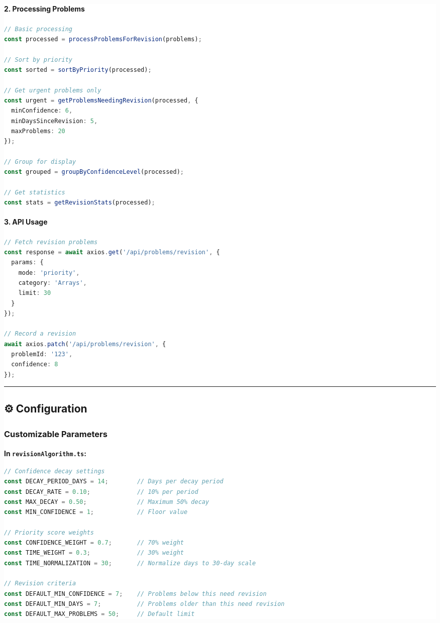 #### 2. **Processing Problems**
```typescript
// Basic processing
const processed = processProblemsForRevision(problems);

// Sort by priority
const sorted = sortByPriority(processed);

// Get urgent problems only
const urgent = getProblemsNeedingRevision(processed, {
  minConfidence: 6,
  minDaysSinceRevision: 5,
  maxProblems: 20
});

// Group for display
const grouped = groupByConfidenceLevel(processed);

// Get statistics
const stats = getRevisionStats(processed);
```

#### 3. **API Usage**
```typescript
// Fetch revision problems
const response = await axios.get('/api/problems/revision', {
  params: {
    mode: 'priority',
    category: 'Arrays',
    limit: 30
  }
});

// Record a revision
await axios.patch('/api/problems/revision', {
  problemId: '123',
  confidence: 8
});
```

---

## ⚙️ Configuration

### Customizable Parameters

**In `revisionAlgorithm.ts`:**

```typescript
// Confidence decay settings
const DECAY_PERIOD_DAYS = 14;        // Days per decay period
const DECAY_RATE = 0.10;             // 10% per period
const MAX_DECAY = 0.50;              // Maximum 50% decay
const MIN_CONFIDENCE = 1;            // Floor value

// Priority score weights
const CONFIDENCE_WEIGHT = 0.7;       // 70% weight
const TIME_WEIGHT = 0.3;             // 30% weight
const TIME_NORMALIZATION = 30;       // Normalize days to 30-day scale

// Revision criteria
const DEFAULT_MIN_CONFIDENCE = 7;    // Problems below this need revision
const DEFAULT_MIN_DAYS = 7;          // Problems older than this need revision
const DEFAULT_MAX_PROBLEMS = 50;     // Default limit
```